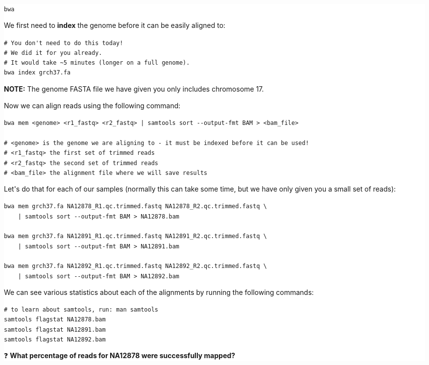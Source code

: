 	bwa

We first need to __index__ the genome before it can be easily aligned to:

	# You don't need to do this today! 
	# We did it for you already.
	# It would take ~5 minutes (longer on a full genome).
	bwa index grch37.fa

**NOTE:** The genome FASTA file we have given you only includes chromosome 17.

Now we can align reads using the following command:

	bwa mem <genome> <r1_fastq> <r2_fastq> | samtools sort --output-fmt BAM > <bam_file>

	# <genome> is the genome we are aligning to - it must be indexed before it can be used!
	# <r1_fastq> the first set of trimmed reads
	# <r2_fastq> the second set of trimmed reads
	# <bam_file> the alignment file where we will save results

Let's do that for each of our samples (normally this can take some time, but we have only given you a small set of reads):

	bwa mem grch37.fa NA12878_R1.qc.trimmed.fastq NA12878_R2.qc.trimmed.fastq \
		| samtools sort --output-fmt BAM > NA12878.bam

	bwa mem grch37.fa NA12891_R1.qc.trimmed.fastq NA12891_R2.qc.trimmed.fastq \
		| samtools sort --output-fmt BAM > NA12891.bam

	bwa mem grch37.fa NA12892_R1.qc.trimmed.fastq NA12892_R2.qc.trimmed.fastq \
		| samtools sort --output-fmt BAM > NA12892.bam

We can see various statistics about each of the alignments by running the following commands:

	# to learn about samtools, run: man samtools
	samtools flagstat NA12878.bam
	samtools flagstat NA12891.bam
	samtools flagstat NA12892.bam

:question: **What percentage of reads for NA12878 were successfully mapped?**
